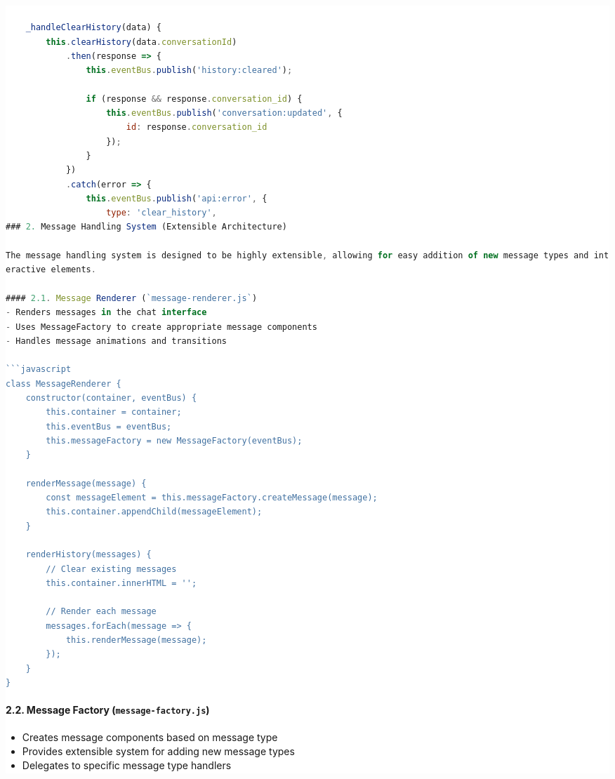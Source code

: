 ```javascript
    
    _handleClearHistory(data) {
        this.clearHistory(data.conversationId)
            .then(response => {
                this.eventBus.publish('history:cleared');
                
                if (response && response.conversation_id) {
                    this.eventBus.publish('conversation:updated', {
                        id: response.conversation_id
                    });
                }
            })
            .catch(error => {
                this.eventBus.publish('api:error', {
                    type: 'clear_history',
### 2. Message Handling System (Extensible Architecture)

The message handling system is designed to be highly extensible, allowing for easy addition of new message types and interactive elements.

#### 2.1. Message Renderer (`message-renderer.js`)
- Renders messages in the chat interface
- Uses MessageFactory to create appropriate message components
- Handles message animations and transitions

```javascript
class MessageRenderer {
    constructor(container, eventBus) {
        this.container = container;
        this.eventBus = eventBus;
        this.messageFactory = new MessageFactory(eventBus);
    }
    
    renderMessage(message) {
        const messageElement = this.messageFactory.createMessage(message);
        this.container.appendChild(messageElement);
    }
    
    renderHistory(messages) {
        // Clear existing messages
        this.container.innerHTML = '';
        
        // Render each message
        messages.forEach(message => {
            this.renderMessage(message);
        });
    }
}
```

#### 2.2. Message Factory (`message-factory.js`)
- Creates message components based on message type
- Provides extensible system for adding new message types
- Delegates to specific message type handlers
